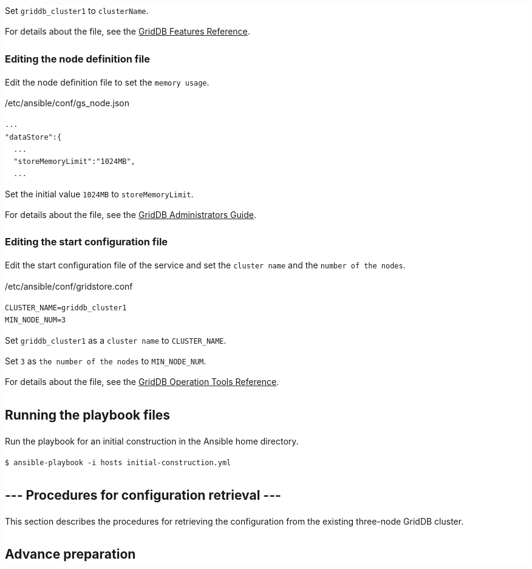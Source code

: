 Set `griddb_cluster1` to `clusterName`.

For details about the file, see the [GridDB Features Reference](GridDB_FeaturesReference.html#label_parameters).

### Editing the node definition file

Edit the node definition file to set the `memory usage`.

/etc/ansible/conf/gs_node.json
```
...
"dataStore":{
  ...
  "storeMemoryLimit":"1024MB",
  ...
```

Set the initial value `1024MB` to `storeMemoryLimit`.

For details about the file, see the [GridDB Administrators Guide](GridDB_AdministratorsGuide.html).

### Editing the start configuration file

Edit the start configuration file of the service and set the `cluster name` and the `number of the nodes`.

/etc/ansible/conf/gridstore.conf
```
CLUSTER_NAME=griddb_cluster1
MIN_NODE_NUM=3
```

Set `griddb_cluster1` as a `cluster name` to `CLUSTER_NAME`.

Set `3` as `the number of the nodes` to `MIN_NODE_NUM`.

For details about the file, see the [GridDB Operation Tools Reference](GridDB_OperationToolsReference.html).

## Running the playbook files

Run the playbook for an initial construction in the Ansible home directory.

```
$ ansible-playbook -i hosts initial-construction.yml
```

## --- Procedures for configuration retrieval ---

This section describes the procedures for retrieving the configuration from the existing three-node GridDB cluster.

## Advance preparation

<figure>